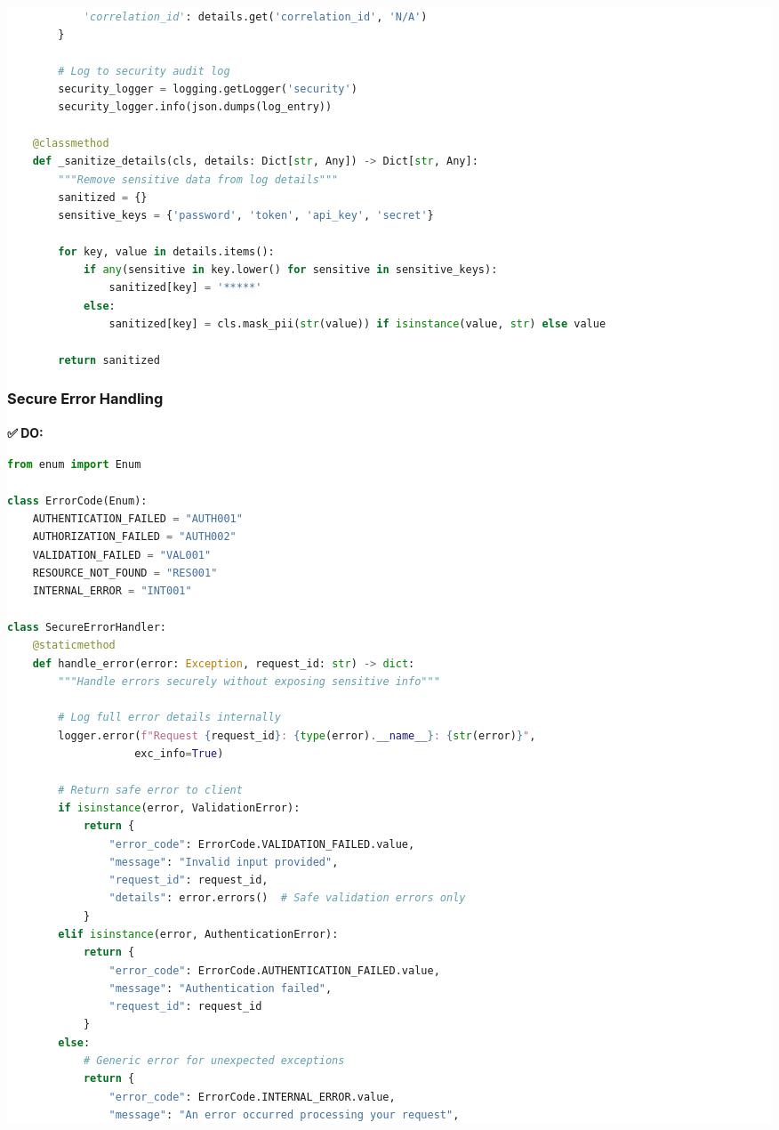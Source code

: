 ```python
            'correlation_id': details.get('correlation_id', 'N/A')
        }
        
        # Log to security audit log
        security_logger = logging.getLogger('security')
        security_logger.info(json.dumps(log_entry))
    
    @classmethod
    def _sanitize_details(cls, details: Dict[str, Any]) -> Dict[str, Any]:
        """Remove sensitive data from log details"""
        sanitized = {}
        sensitive_keys = {'password', 'token', 'api_key', 'secret'}
        
        for key, value in details.items():
            if any(sensitive in key.lower() for sensitive in sensitive_keys):
                sanitized[key] = '*****'
            else:
                sanitized[key] = cls.mask_pii(str(value)) if isinstance(value, str) else value
        
        return sanitized
```

### Secure Error Handling

**✅ DO:**
```python
from enum import Enum

class ErrorCode(Enum):
    AUTHENTICATION_FAILED = "AUTH001"
    AUTHORIZATION_FAILED = "AUTH002"
    VALIDATION_FAILED = "VAL001"
    RESOURCE_NOT_FOUND = "RES001"
    INTERNAL_ERROR = "INT001"

class SecureErrorHandler:
    @staticmethod
    def handle_error(error: Exception, request_id: str) -> dict:
        """Handle errors securely without exposing sensitive info"""
        
        # Log full error details internally
        logger.error(f"Request {request_id}: {type(error).__name__}: {str(error)}", 
                    exc_info=True)
        
        # Return safe error to client
        if isinstance(error, ValidationError):
            return {
                "error_code": ErrorCode.VALIDATION_FAILED.value,
                "message": "Invalid input provided",
                "request_id": request_id,
                "details": error.errors()  # Safe validation errors only
            }
        elif isinstance(error, AuthenticationError):
            return {
                "error_code": ErrorCode.AUTHENTICATION_FAILED.value,
                "message": "Authentication failed",
                "request_id": request_id
            }
        else:
            # Generic error for unexpected exceptions
            return {
                "error_code": ErrorCode.INTERNAL_ERROR.value,
                "message": "An error occurred processing your request",
```